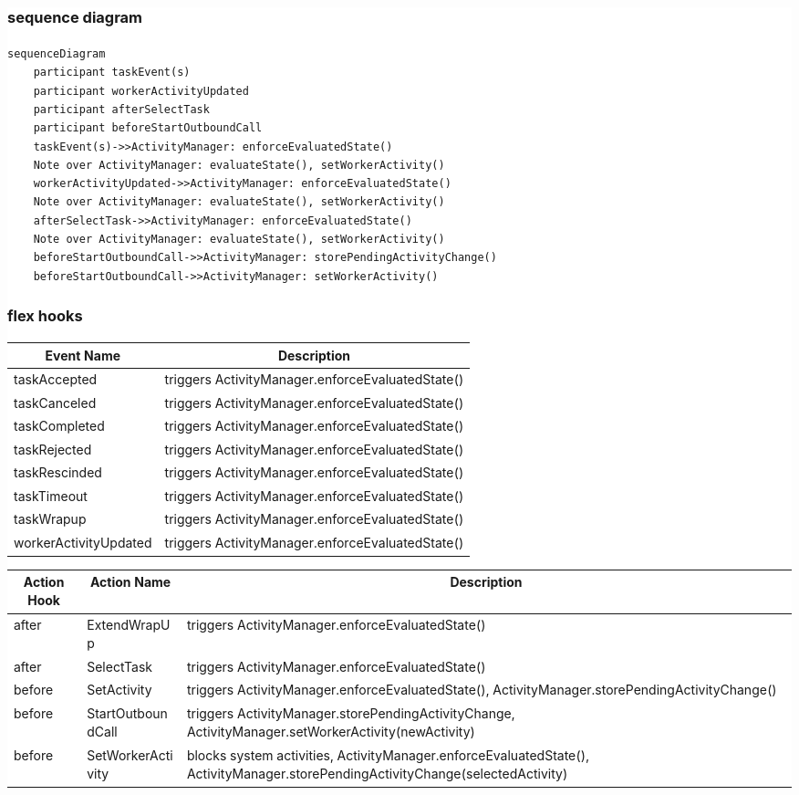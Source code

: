 
### sequence diagram

```mermaid
sequenceDiagram
    participant taskEvent(s)
    participant workerActivityUpdated
    participant afterSelectTask
    participant beforeStartOutboundCall
    taskEvent(s)->>ActivityManager: enforceEvaluatedState()
    Note over ActivityManager: evaluateState(), setWorkerActivity()
    workerActivityUpdated->>ActivityManager: enforceEvaluatedState()
    Note over ActivityManager: evaluateState(), setWorkerActivity()
    afterSelectTask->>ActivityManager: enforceEvaluatedState()
    Note over ActivityManager: evaluateState(), setWorkerActivity()
    beforeStartOutboundCall->>ActivityManager: storePendingActivityChange()
    beforeStartOutboundCall->>ActivityManager: setWorkerActivity()
```

### flex hooks

<Tabs>
<TabItem value="events" label="Event Hooks" default>

| Event Name | Description |
| --------- | ----------- |
| taskAccepted | triggers ActivityManager.enforceEvaluatedState() |
| taskCanceled | triggers ActivityManager.enforceEvaluatedState() |
| taskCompleted | triggers ActivityManager.enforceEvaluatedState() |
| taskRejected | triggers ActivityManager.enforceEvaluatedState() |
| taskRescinded | triggers ActivityManager.enforceEvaluatedState() |
| taskTimeout | triggers ActivityManager.enforceEvaluatedState() |
| taskWrapup | triggers ActivityManager.enforceEvaluatedState() |
| workerActivityUpdated | triggers ActivityManager.enforceEvaluatedState() |

</TabItem>

<TabItem value="actions" label="Action Hooks">

| Action Hook | Action Name | Description |
| ----------- | ----------- | ----------- |
| after | ExtendWrapUp | triggers ActivityManager.enforceEvaluatedState() |
| after | SelectTask | triggers ActivityManager.enforceEvaluatedState() |
| before | SetActivity | triggers ActivityManager.enforceEvaluatedState(), ActivityManager.storePendingActivityChange() |
| before | StartOutboundCall | triggers ActivityManager.storePendingActivityChange, ActivityManager.setWorkerActivity(newActivity) |
| before | SetWorkerActivity | blocks system activities, ActivityManager.enforceEvaluatedState(), ActivityManager.storePendingActivityChange(selectedActivity) |
